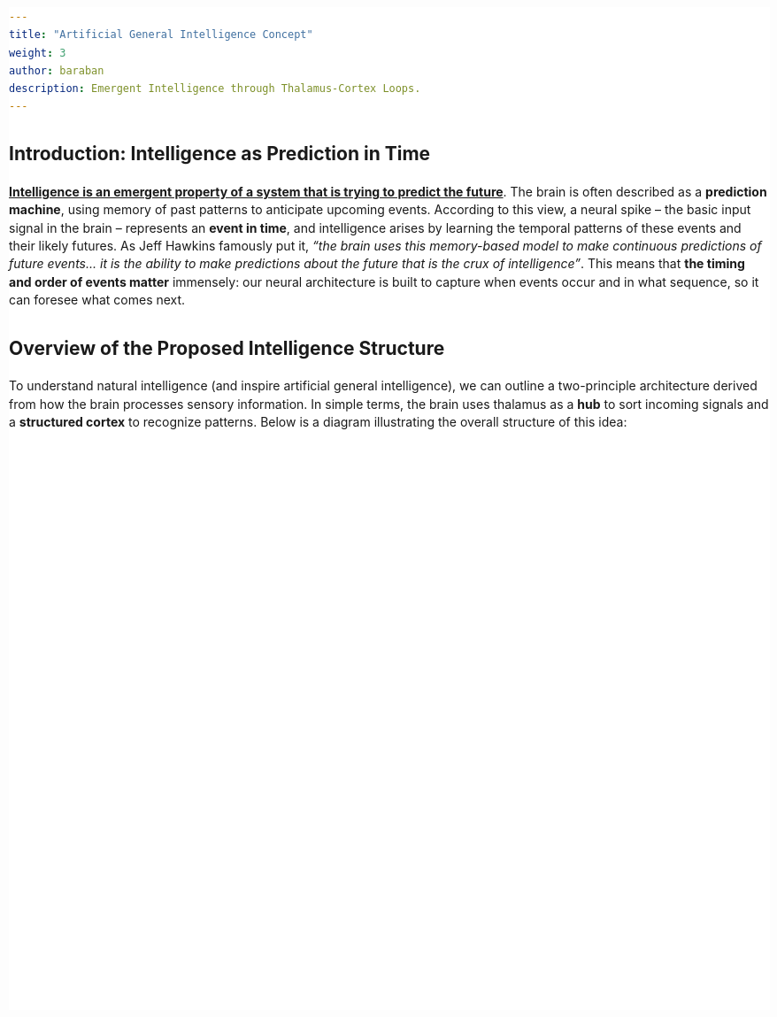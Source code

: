 ```yaml
---
title: "Artificial General Intelligence Concept"
weight: 3
author: baraban
description: Emergent Intelligence through Thalamus-Cortex Loops.
---
```


## Introduction: Intelligence as Prediction in Time

[**Intelligence is an emergent property of a system that is trying to predict the future**](/docs/definition-of-intelligence/). The brain is often described as a **prediction machine**, using memory of past patterns to anticipate upcoming events. According to this view, a neural spike – the basic input signal in the brain – represents an **event in time**, and intelligence arises by learning the temporal patterns of these events and their likely futures. As Jeff Hawkins famously put it, *“the brain uses this memory-based model to make continuous predictions of future events... it is the ability to make predictions about the future that is the crux of intelligence”*. This means that **the timing and order of events matter** immensely: our neural architecture is built to capture when events occur and in what sequence, so it can foresee what comes next.

## Overview of the Proposed Intelligence Structure

To understand natural intelligence (and inspire artificial general intelligence), we can outline a two-principle architecture derived from how the brain processes sensory information. In simple terms, the brain uses thalamus as a **hub** to sort incoming signals and a **structured cortex** to recognize patterns. Below is a diagram illustrating the overall structure of this idea:


<style>
    #general-intelligence-diagram { height: 640px; }
</style>

<p id="general-intelligence-diagram" class="canvas"></p>


<script type="application/json" id="general-intelligence-diagram-spec">
{
  "blocks": [
    { "id": "Thal", "x": 120, "y": 140, "w": 220, "h": 70, "label": "Thalamus" },
    { "id": "Ctx", "x": 380, "y": 140, "w": 240, "h": 70, "label": "Cortex" },
    { "id": "MA", "x": 670, "y": 140, "w": 260, "h": 70, "label": "Monoamine\nNeurons" },
    { "id": "Sens", "x": 120, "y": 480, "w": 220, "h": 70, "label": "Sensory\nNeurons" },
    { "id": "Motor", "x": 520, "y": 480, "w": 220, "h": 70, "label": "Motor\nNeurons" },
    { "id": "Bar1", "x": 430, "y": 320, "w": 220, "h": 22, "label": "", "note": true },
    { "id": "Bar2", "x": 430, "y": 360, "w": 220, "h": 22, "label": "", "note": true },
    { "id": "NoteTopo", "x": 250, "y": 50, "w": 240, "h": 28, "label": "Topographically sorted signal", "note": true },
    { "id": "NoteRL", "x": 524, "y": 29, "w": 260, "h": 40, "label": "Reinforcement Learning\n(modulatory signal)", "note": true },
    { "id": "NoteHO", "x": 228, "y": 273, "w": 250, "h": 26, "label": "Higher-Order Sensory Input", "note": true },
    { "id": "NoteSI", "x": 234, "y": 400, "w": 160, "h": 26, "label": "Sensory Input", "note": true }
  ],
  "connections": [
    {
      "start": { "block": "Thal", "edge": "top", "t": 0.22 },
      "end": { "block": "Ctx", "edge": "top", "t": -0.22 },
      "width": 3,
      "sparks": 3,
      "spark_speed": 0.7,
      "color": "arrow"
    },
    {
      "start": { "block": "Ctx", "edge": "bottom", "t": -0.22 },